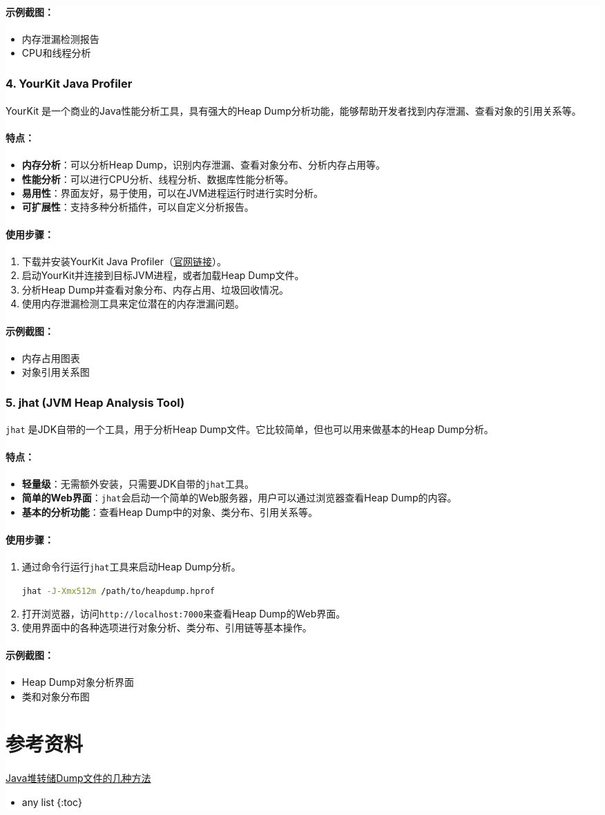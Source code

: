 #### **示例截图**：
- 内存泄漏检测报告
- CPU和线程分析

### 4. **YourKit Java Profiler**
YourKit 是一个商业的Java性能分析工具，具有强大的Heap Dump分析功能，能够帮助开发者找到内存泄漏、查看对象的引用关系等。

#### **特点**：
- **内存分析**：可以分析Heap Dump，识别内存泄漏、查看对象分布、分析内存占用等。
- **性能分析**：可以进行CPU分析、线程分析、数据库性能分析等。
- **易用性**：界面友好，易于使用，可以在JVM进程运行时进行实时分析。
- **可扩展性**：支持多种分析插件，可以自定义分析报告。

#### **使用步骤**：
1. 下载并安装YourKit Java Profiler（[官网链接](https://www.yourkit.com/java/profiler/)）。
2. 启动YourKit并连接到目标JVM进程，或者加载Heap Dump文件。
3. 分析Heap Dump并查看对象分布、内存占用、垃圾回收情况。
4. 使用内存泄漏检测工具来定位潜在的内存泄漏问题。

#### **示例截图**：
- 内存占用图表
- 对象引用关系图

### 5. **jhat (JVM Heap Analysis Tool)**
`jhat` 是JDK自带的一个工具，用于分析Heap Dump文件。它比较简单，但也可以用来做基本的Heap Dump分析。

#### **特点**：
- **轻量级**：无需额外安装，只需要JDK自带的`jhat`工具。
- **简单的Web界面**：`jhat`会启动一个简单的Web服务器，用户可以通过浏览器查看Heap Dump的内容。
- **基本的分析功能**：查看Heap Dump中的对象、类分布、引用关系等。

#### **使用步骤**：
1. 通过命令行运行`jhat`工具来启动Heap Dump分析。
   ```bash
   jhat -J-Xmx512m /path/to/heapdump.hprof
   ```
2. 打开浏览器，访问`http://localhost:7000`来查看Heap Dump的Web界面。
3. 使用界面中的各种选项进行对象分析、类分布、引用链等基本操作。

#### **示例截图**：
- Heap Dump对象分析界面
- 类和对象分布图



# 参考资料

[Java堆转储Dump文件的几种方法](https://blog.nowcoder.net/n/0aae9acaa6c14aafb505d37fc6a7f4ec)

* any list
{:toc}